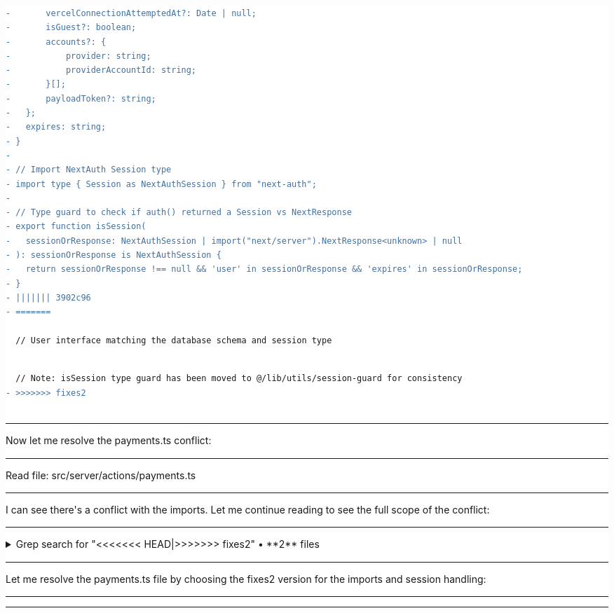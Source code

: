 ```diff
- 		vercelConnectionAttemptedAt?: Date | null;
- 		isGuest?: boolean;
- 		accounts?: {
- 			provider: string;
- 			providerAccountId: string;
- 		}[];
- 		payloadToken?: string;
- 	};
- 	expires: string;
- }
- 
- // Import NextAuth Session type
- import type { Session as NextAuthSession } from "next-auth";
- 
- // Type guard to check if auth() returned a Session vs NextResponse
- export function isSession(
- 	sessionOrResponse: NextAuthSession | import("next/server").NextResponse<unknown> | null
- ): sessionOrResponse is NextAuthSession {
- 	return sessionOrResponse !== null && 'user' in sessionOrResponse && 'expires' in sessionOrResponse;
- }
- ||||||| 3902c96
- =======
  
  // User interface matching the database schema and session type
```

```diff
  
  // Note: isSession type guard has been moved to @/lib/utils/session-guard for consistency
- >>>>>>> fixes2
  
```

---

Now let me resolve the payments.ts conflict:

---

Read file: src/server/actions/payments.ts

---

I can see there's a conflict with the imports. Let me continue reading to see the full scope of the conflict:

---

<details><summary>Grep search for "<<<<<<< HEAD|>>>>>>> fixes2" • **2** files</summary></details>

---

Let me resolve the payments.ts file by choosing the fixes2 version for the imports and session handling:

---



---

